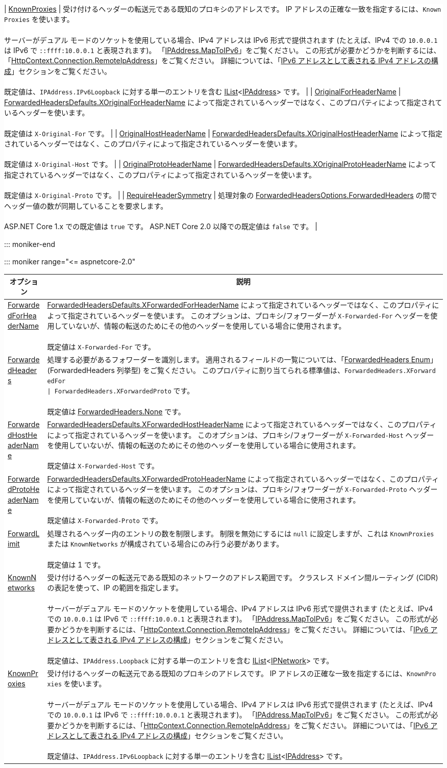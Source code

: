 | [KnownProxies](/dotnet/api/microsoft.aspnetcore.builder.forwardedheadersoptions.knownproxies) | 受け付けるヘッダーの転送元である既知のプロキシのアドレスです。 IP アドレスの正確な一致を指定するには、`KnownProxies` を使います。<br><br>サーバーがデュアル モードのソケットを使用している場合、IPv4 アドレスは IPv6 形式で提供されます (たとえば、IPv4 での `10.0.0.1` は IPv6 で `::ffff:10.0.0.1` と表現されます)。 「[IPAddress.MapToIPv6](xref:System.Net.IPAddress.MapToIPv6*)」をご覧ください。 この形式が必要かどうかを判断するには、「[HttpContext.Connection.RemoteIpAddress](xref:Microsoft.AspNetCore.Http.ConnectionInfo.RemoteIpAddress*)」をご覧ください。 詳細については、「[IPv6 アドレスとして表される IPv4 アドレスの構成](#configuration-for-an-ipv4-address-represented-as-an-ipv6-address)」セクションをご覧ください。<br><br>既定値は、`IPAddress.IPv6Loopback` に対する単一のエントリを含む [IList](/dotnet/api/system.collections.generic.ilist-1)\<[IPAddress](/dotnet/api/system.net.ipaddress)> です。 |
| [OriginalForHeaderName](/dotnet/api/microsoft.aspnetcore.builder.forwardedheadersoptions.originalforheadername) | [ForwardedHeadersDefaults.XOriginalForHeaderName](/dotnet/api/microsoft.aspnetcore.httpoverrides.forwardedheadersdefaults.xoriginalforheadername) によって指定されているヘッダーではなく、このプロパティによって指定されているヘッダーを使います。<br><br>既定値は `X-Original-For` です。 |
| [OriginalHostHeaderName](/dotnet/api/microsoft.aspnetcore.builder.forwardedheadersoptions.originalhostheadername) | [ForwardedHeadersDefaults.XOriginalHostHeaderName](/dotnet/api/microsoft.aspnetcore.httpoverrides.forwardedheadersdefaults.xoriginalhostheadername) によって指定されているヘッダーではなく、このプロパティによって指定されているヘッダーを使います。<br><br>既定値は `X-Original-Host` です。 |
| [OriginalProtoHeaderName](/dotnet/api/microsoft.aspnetcore.builder.forwardedheadersoptions.originalprotoheadername) | [ForwardedHeadersDefaults.XOriginalProtoHeaderName](/dotnet/api/microsoft.aspnetcore.httpoverrides.forwardedheadersdefaults.xoriginalprotoheadername) によって指定されているヘッダーではなく、このプロパティによって指定されているヘッダーを使います。<br><br>既定値は `X-Original-Proto` です。 |
| [RequireHeaderSymmetry](/dotnet/api/microsoft.aspnetcore.builder.forwardedheadersoptions.requireheadersymmetry) | 処理対象の [ForwardedHeadersOptions.ForwardedHeaders](/dotnet/api/microsoft.aspnetcore.builder.forwardedheadersoptions.forwardedheaders) の間でヘッダー値の数が同期していることを要求します。<br><br>ASP.NET Core 1.x での既定値は `true` です。 ASP.NET Core 2.0 以降での既定値は `false` です。 |

::: moniker-end

::: moniker range="<= aspnetcore-2.0"

| オプション | 説明 |
| ------ | ----------- |
| [ForwardedForHeaderName](/dotnet/api/microsoft.aspnetcore.builder.forwardedheadersoptions.forwardedforheadername) | [ForwardedHeadersDefaults.XForwardedForHeaderName](/dotnet/api/microsoft.aspnetcore.httpoverrides.forwardedheadersdefaults.xforwardedforheadername) によって指定されているヘッダーではなく、このプロパティによって指定されているヘッダーを使います。 このオプションは、プロキシ/フォワーダーが `X-Forwarded-For` ヘッダーを使用していないが、情報の転送のためにその他のヘッダーを使用している場合に使用されます。<br><br>既定値は `X-Forwarded-For` です。 |
| [ForwardedHeaders](/dotnet/api/microsoft.aspnetcore.builder.forwardedheadersoptions.forwardedheaders) | 処理する必要があるフォワーダーを識別します。 適用されるフィールドの一覧については、「[ForwardedHeaders Enum](/dotnet/api/microsoft.aspnetcore.httpoverrides.forwardedheaders)」(ForwardedHeaders 列挙型) をご覧ください。 このプロパティに割り当てられる標準値は、<code>ForwardedHeaders.XForwardedFor &#124; ForwardedHeaders.XForwardedProto</code> です。<br><br>既定値は [ForwardedHeaders.None](/dotnet/api/microsoft.aspnetcore.httpoverrides.forwardedheaders) です。 |
| [ForwardedHostHeaderName](/dotnet/api/microsoft.aspnetcore.builder.forwardedheadersoptions.forwardedhostheadername) | [ForwardedHeadersDefaults.XForwardedHostHeaderName](/dotnet/api/microsoft.aspnetcore.httpoverrides.forwardedheadersdefaults.xforwardedhostheadername) によって指定されているヘッダーではなく、このプロパティによって指定されているヘッダーを使います。 このオプションは、プロキシ/フォワーダーが `X-Forwarded-Host` ヘッダーを使用していないが、情報の転送のためにその他のヘッダーを使用している場合に使用されます。<br><br>既定値は `X-Forwarded-Host` です。 |
| [ForwardedProtoHeaderName](/dotnet/api/microsoft.aspnetcore.builder.forwardedheadersoptions.forwardedprotoheadername) | [ForwardedHeadersDefaults.XForwardedProtoHeaderName](/dotnet/api/microsoft.aspnetcore.httpoverrides.forwardedheadersdefaults.xforwardedprotoheadername) によって指定されているヘッダーではなく、このプロパティによって指定されているヘッダーを使います。 このオプションは、プロキシ/フォワーダーが `X-Forwarded-Proto` ヘッダーを使用していないが、情報の転送のためにその他のヘッダーを使用している場合に使用されます。<br><br>既定値は `X-Forwarded-Proto` です。 |
| [ForwardLimit](/dotnet/api/microsoft.aspnetcore.builder.forwardedheadersoptions.forwardlimit) | 処理されるヘッダー内のエントリの数を制限します。 制限を無効にするには `null` に設定しますが、これは `KnownProxies` または `KnownNetworks` が構成されている場合にのみ行う必要があります。<br><br>既定値は 1 です。 |
| [KnownNetworks](/dotnet/api/microsoft.aspnetcore.builder.forwardedheadersoptions.knownnetworks) | 受け付けるヘッダーの転送元である既知のネットワークのアドレス範囲です。 クラスレス ドメイン間ルーティング (CIDR) の表記を使って、IP の範囲を指定します。<br><br>サーバーがデュアル モードのソケットを使用している場合、IPv4 アドレスは IPv6 形式で提供されます (たとえば、IPv4 での `10.0.0.1` は IPv6 で `::ffff:10.0.0.1` と表現されます)。 「[IPAddress.MapToIPv6](xref:System.Net.IPAddress.MapToIPv6*)」をご覧ください。 この形式が必要かどうかを判断するには、「[HttpContext.Connection.RemoteIpAddress](xref:Microsoft.AspNetCore.Http.ConnectionInfo.RemoteIpAddress*)」をご覧ください。 詳細については、「[IPv6 アドレスとして表される IPv4 アドレスの構成](#configuration-for-an-ipv4-address-represented-as-an-ipv6-address)」セクションをご覧ください。<br><br>既定値は、`IPAddress.Loopback` に対する単一のエントリを含む [IList](/dotnet/api/system.collections.generic.ilist-1)\<[IPNetwork](/dotnet/api/microsoft.aspnetcore.httpoverrides.ipnetwork)> です。 |
| [KnownProxies](/dotnet/api/microsoft.aspnetcore.builder.forwardedheadersoptions.knownproxies) | 受け付けるヘッダーの転送元である既知のプロキシのアドレスです。 IP アドレスの正確な一致を指定するには、`KnownProxies` を使います。<br><br>サーバーがデュアル モードのソケットを使用している場合、IPv4 アドレスは IPv6 形式で提供されます (たとえば、IPv4 での `10.0.0.1` は IPv6 で `::ffff:10.0.0.1` と表現されます)。 「[IPAddress.MapToIPv6](xref:System.Net.IPAddress.MapToIPv6*)」をご覧ください。 この形式が必要かどうかを判断するには、「[HttpContext.Connection.RemoteIpAddress](xref:Microsoft.AspNetCore.Http.ConnectionInfo.RemoteIpAddress*)」をご覧ください。 詳細については、「[IPv6 アドレスとして表される IPv4 アドレスの構成](#configuration-for-an-ipv4-address-represented-as-an-ipv6-address)」セクションをご覧ください。<br><br>既定値は、`IPAddress.IPv6Loopback` に対する単一のエントリを含む [IList](/dotnet/api/system.collections.generic.ilist-1)\<[IPAddress](/dotnet/api/system.net.ipaddress)> です。 |